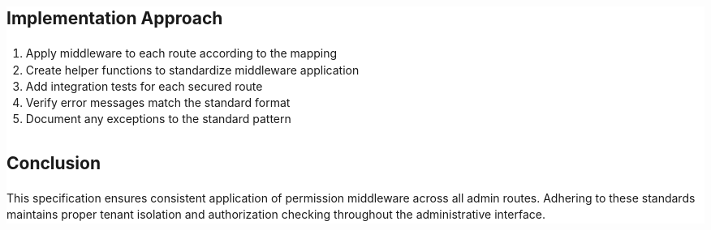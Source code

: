 ## Implementation Approach

1. Apply middleware to each route according to the mapping
2. Create helper functions to standardize middleware application
3. Add integration tests for each secured route
4. Verify error messages match the standard format
5. Document any exceptions to the standard pattern

## Conclusion

This specification ensures consistent application of permission middleware across all admin routes. Adhering to these standards maintains proper tenant isolation and authorization checking throughout the administrative interface.
